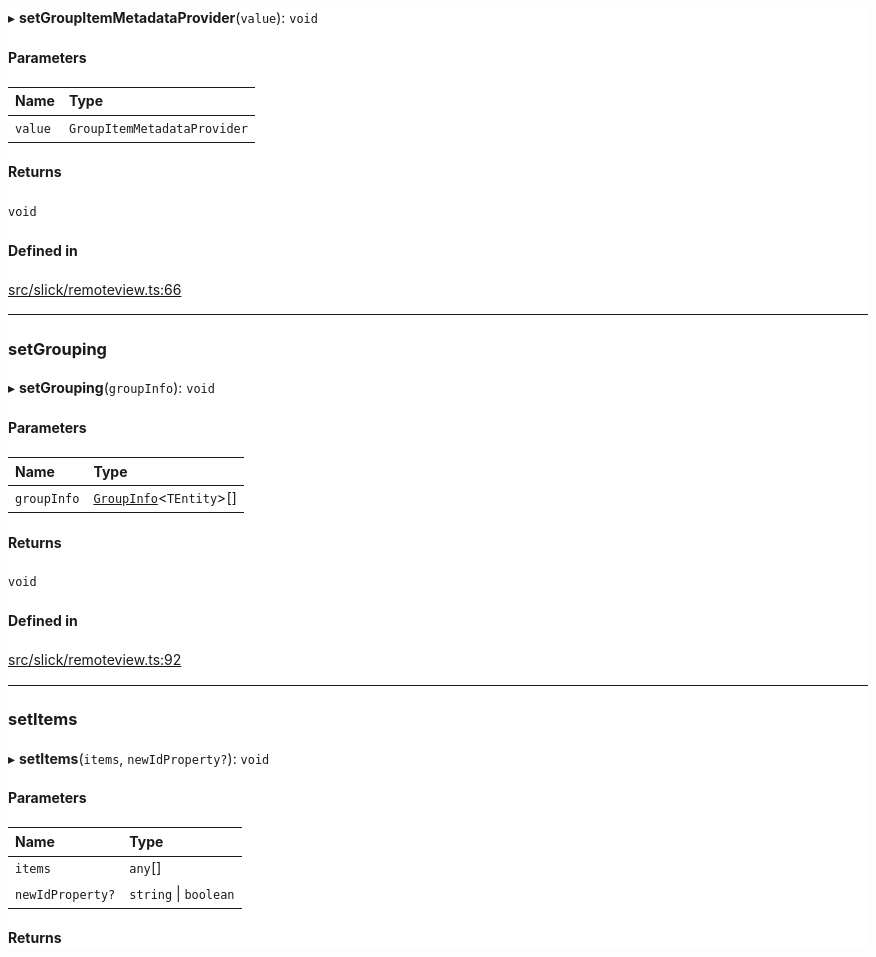 ▸ **setGroupItemMetadataProvider**(`value`): `void`

#### Parameters

| Name | Type |
| :------ | :------ |
| `value` | `GroupItemMetadataProvider` |

#### Returns

`void`

#### Defined in

[src/slick/remoteview.ts:66](https://github.com/serenity-is/serenity/blob/master/packages/corelib/src/slick/remoteview.ts#L66)

___

### setGrouping

▸ **setGrouping**(`groupInfo`): `void`

#### Parameters

| Name | Type |
| :------ | :------ |
| `groupInfo` | [`GroupInfo`](../interfaces/GroupInfo.md)\<`TEntity`\>[] |

#### Returns

`void`

#### Defined in

[src/slick/remoteview.ts:92](https://github.com/serenity-is/serenity/blob/master/packages/corelib/src/slick/remoteview.ts#L92)

___

### setItems

▸ **setItems**(`items`, `newIdProperty?`): `void`

#### Parameters

| Name | Type |
| :------ | :------ |
| `items` | `any`[] |
| `newIdProperty?` | `string` \| `boolean` |

#### Returns
